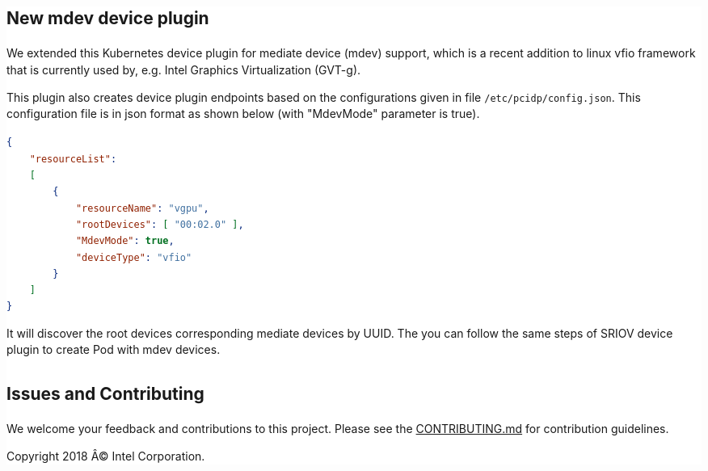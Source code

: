 
## New mdev device plugin

We extended this Kubernetes device plugin for mediate device (mdev) support, which is a recent addition to linux vfio framework that is currently used by, e.g. Intel Graphics Virtualization (GVT-g).

This plugin also creates device plugin endpoints based on the configurations given in file `/etc/pcidp/config.json`. This configuration file is in json format as shown below (with "MdevMode" parameter is true).

```json
{
    "resourceList":
    [
        {
            "resourceName": "vgpu",
            "rootDevices": [ "00:02.0" ],
            "MdevMode": true,
            "deviceType": "vfio"
        }
    ]
}

```

It will discover the root devices corresponding mediate devices by UUID. The you can follow the same steps of SRIOV device plugin to create Pod with mdev devices.

## Issues and Contributing

We welcome your feedback and contributions to this project. Please see the [CONTRIBUTING.md](CONTRIBUTING.md) for contribution guidelines. 

Copyright 2018 Â© Intel Corporation.
